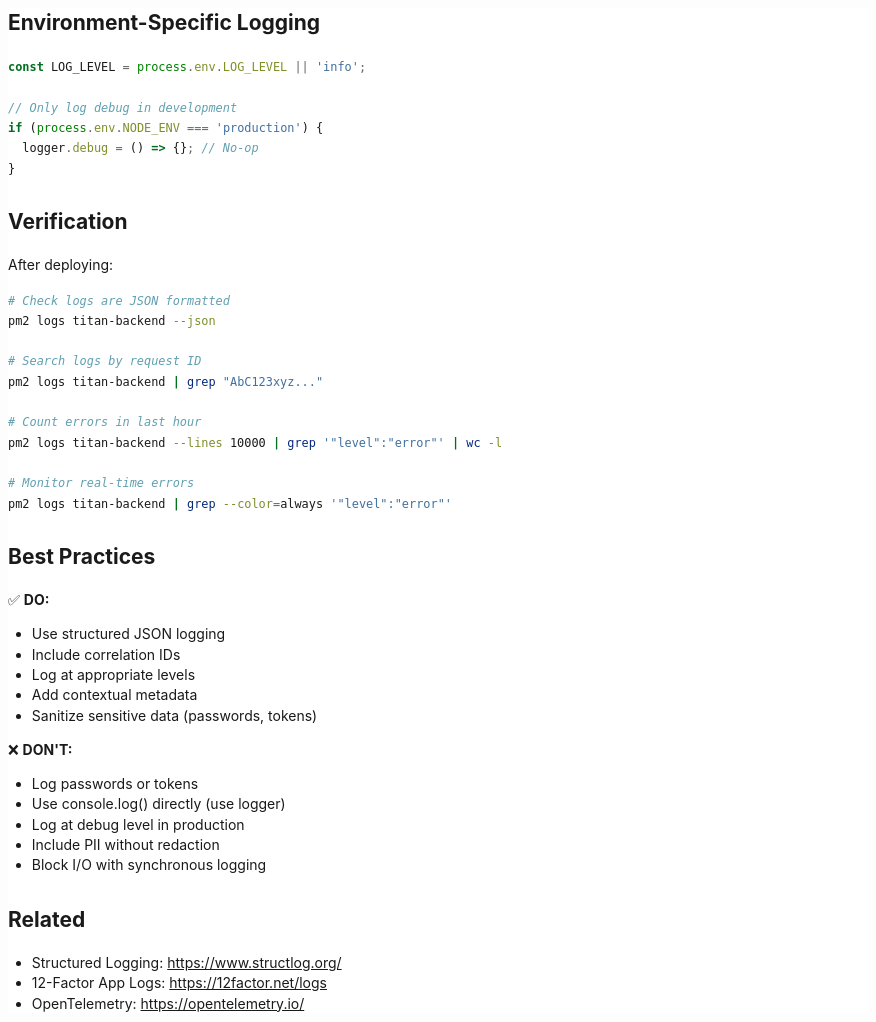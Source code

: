 ## Environment-Specific Logging

```typescript
const LOG_LEVEL = process.env.LOG_LEVEL || 'info';

// Only log debug in development
if (process.env.NODE_ENV === 'production') {
  logger.debug = () => {}; // No-op
}
```

## Verification

After deploying:

```bash
# Check logs are JSON formatted
pm2 logs titan-backend --json

# Search logs by request ID
pm2 logs titan-backend | grep "AbC123xyz..."

# Count errors in last hour
pm2 logs titan-backend --lines 10000 | grep '"level":"error"' | wc -l

# Monitor real-time errors
pm2 logs titan-backend | grep --color=always '"level":"error"'
```

## Best Practices

✅ **DO:**
- Use structured JSON logging
- Include correlation IDs
- Log at appropriate levels
- Add contextual metadata
- Sanitize sensitive data (passwords, tokens)

❌ **DON'T:**
- Log passwords or tokens
- Use console.log() directly (use logger)
- Log at debug level in production
- Include PII without redaction
- Block I/O with synchronous logging

## Related

- Structured Logging: https://www.structlog.org/
- 12-Factor App Logs: https://12factor.net/logs
- OpenTelemetry: https://opentelemetry.io/
